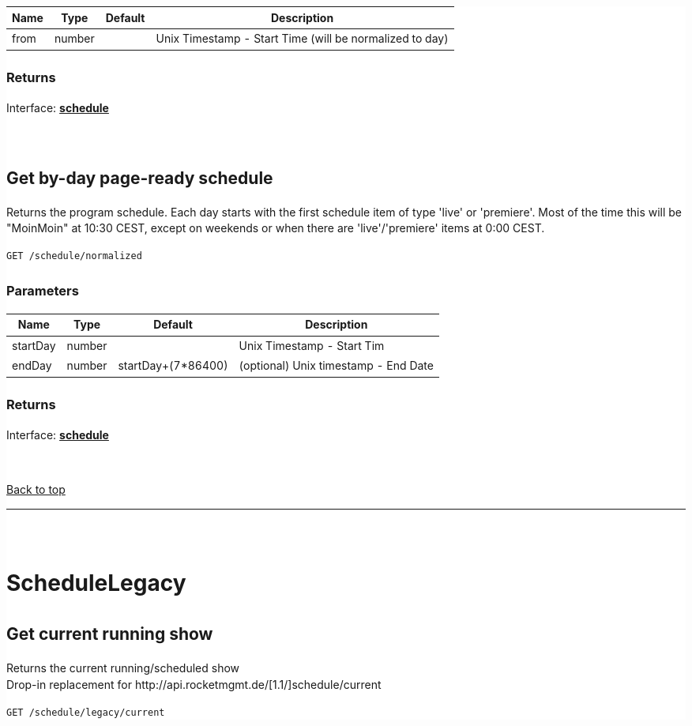 | Name    | Type      | Default   | Description                          |
|---------|-----------|-----------|--------------------------------------|
| from | number |  |  Unix Timestamp - Start Time (will be normalized to day) |

### Returns
Interface: **[schedule](https://github.com/rocketbeans/rbtv-apidoc/blob/39d56018f7b843c635a9843e4ea42a68d0879a13/src/common/response/schedule/SchedulePublic.ts#L47)**

<br />

## Get by-day page-ready schedule


<p>Returns the program schedule. Each day starts with the first schedule item of type 'live' or 'premiere'. Most of the time this will be &quot;MoinMoin&quot; at 10:30 CEST, except on weekends or when there are 'live'/'premiere' items at 0:00 CEST.</p>

	GET /schedule/normalized




### Parameters

| Name    | Type      | Default   | Description                          |
|---------|-----------|-----------|--------------------------------------|
| startDay | number |  |  Unix Timestamp - Start Tim |
| endDay | number | startDay+(7*86400) | (optional) Unix timestamp - End Date |

### Returns
Interface: **[schedule](https://github.com/rocketbeans/rbtv-apidoc/blob/39d56018f7b843c635a9843e4ea42a68d0879a13/src/common/response/schedule/SchedulePublic.ts#L47)**

<br />


[Back to top](#top)<br />

---
<br />

# ScheduleLegacy

## Get current running show


<p>Returns the current running/scheduled show<br />Drop-in replacement for http://api.rocketmgmt.de/[1.1/]schedule/current</p>

	GET /schedule/legacy/current



